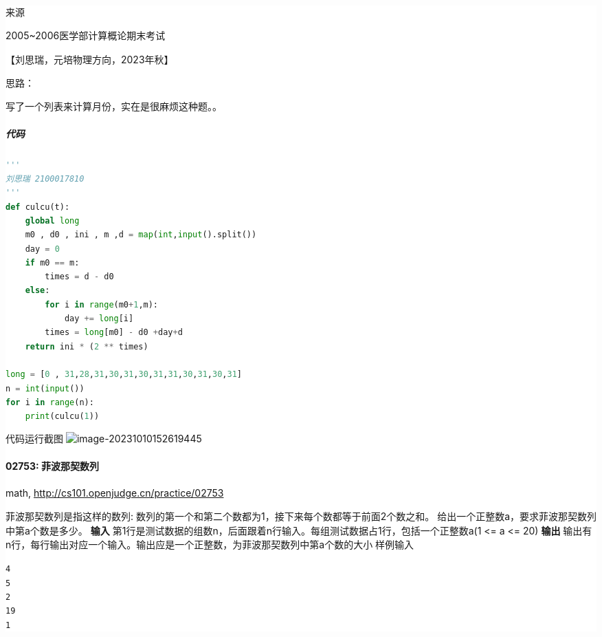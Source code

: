 来源

2005~2006医学部计算概论期末考试





【刘思瑞，元培物理方向，2023年秋】 

思路：

写了一个列表来计算月份，实在是很麻烦这种题。。

##### 代码

```python
'''
刘思瑞 2100017810
'''
def culcu(t):
    global long
    m0 , d0 , ini , m ,d = map(int,input().split())
    day = 0
    if m0 == m:
        times = d - d0
    else:
        for i in range(m0+1,m):
            day += long[i]
        times = long[m0] - d0 +day+d
    return ini * (2 ** times)

long = [0 , 31,28,31,30,31,30,31,31,30,31,30,31]
n = int(input())
for i in range(n):
    print(culcu(1))
```



代码运行截图 ![image-20231010152619445](C:\Users\86189\AppData\Roaming\Typora\typora-user-images\image-20231010152619445.png)





#### 02753: 菲波那契数列

math, http://cs101.openjudge.cn/practice/02753

菲波那契数列是指这样的数列: 数列的第一个和第二个数都为1，接下来每个数都等于前面2个数之和。
给出一个正整数a，要求菲波那契数列中第a个数是多少。
**输入**
第1行是测试数据的组数n，后面跟着n行输入。每组测试数据占1行，包括一个正整数a(1 <= a <= 20)
**输出**
输出有n行，每行输出对应一个输入。输出应是一个正整数，为菲波那契数列中第a个数的大小
样例输入

```
4
5
2
19
1
```
